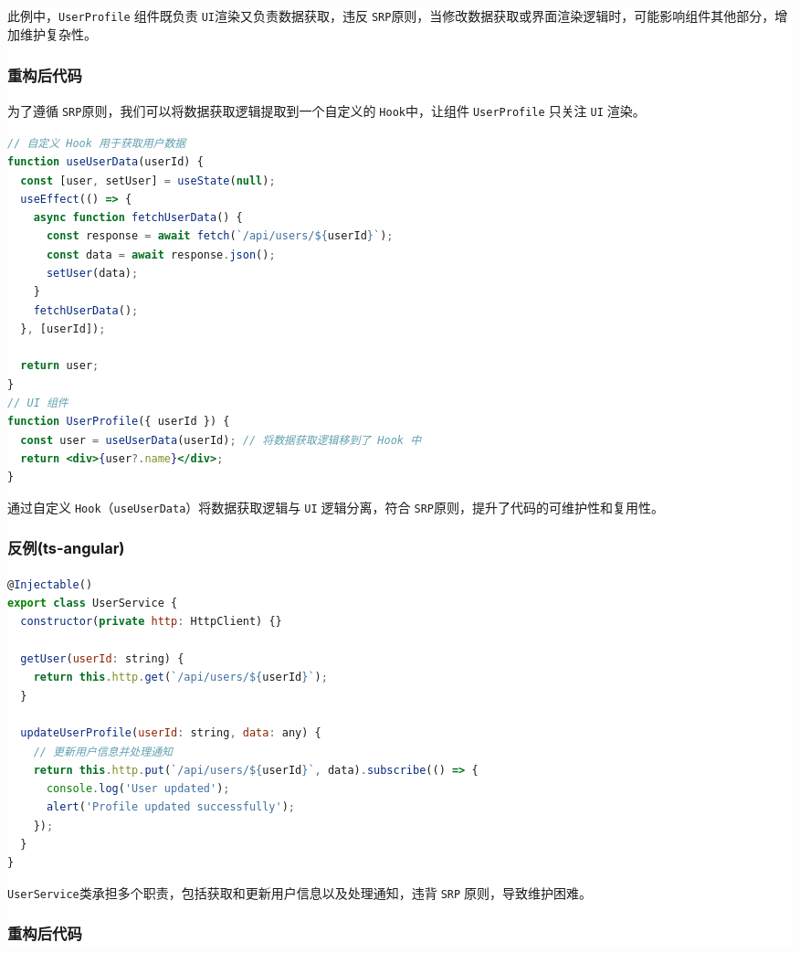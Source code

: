 此例中，`UserProfile`​ 组件既负责 `UI`​ 渲染又负责数据获取，违反 `SRP`​ 原则，当修改数据获取或界面渲染逻辑时，可能影响组件其他部分，增加维护复杂性。

### 重构后代码

为了遵循 `SRP`​ 原则，我们可以将数据获取逻辑提取到一个自定义的 `Hook`​ 中，让组件 `UserProfile`​ 只关注 `UI`​ 渲染。

```jsx
// 自定义 Hook 用于获取用户数据
function useUserData(userId) {
  const [user, setUser] = useState(null);
  useEffect(() => {
    async function fetchUserData() {
      const response = await fetch(`/api/users/${userId}`);
      const data = await response.json();
      setUser(data);
    }
    fetchUserData();
  }, [userId]);

  return user;
}
// UI 组件
function UserProfile({ userId }) {
  const user = useUserData(userId); // 将数据获取逻辑移到了 Hook 中
  return <div>{user?.name}</div>;
}
```

通过自定义 `Hook`​（`useUserData`​）将数据获取逻辑与 `UI`​ 逻辑分离，符合 `SRP`​ 原则，提升了代码的可维护性和复用性。

### 反例(ts-angular)

```jsx
@Injectable()
export class UserService {
  constructor(private http: HttpClient) {}

  getUser(userId: string) {
    return this.http.get(`/api/users/${userId}`);
  }

  updateUserProfile(userId: string, data: any) {
    // 更新用户信息并处理通知
    return this.http.put(`/api/users/${userId}`, data).subscribe(() => {
      console.log('User updated');
      alert('Profile updated successfully');
    });
  }
}
```

​`UserService`​ 类承担多个职责，包括获取和更新用户信息以及处理通知，违背 `SRP`​ 原则，导致维护困难。

### 重构后代码
